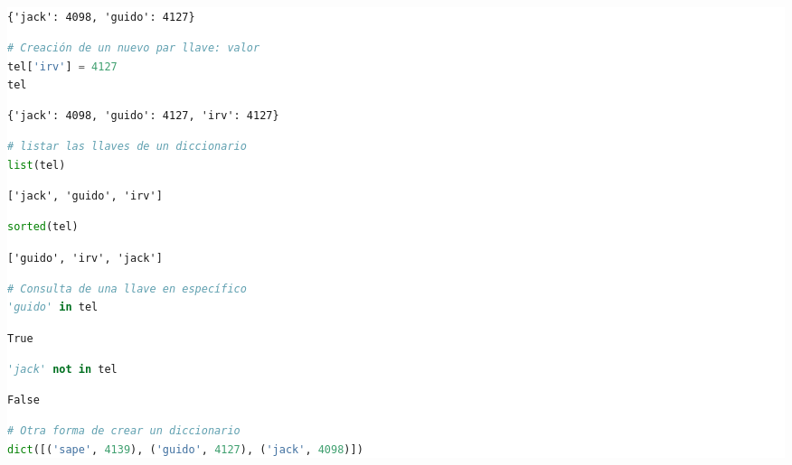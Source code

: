     {'jack': 4098, 'guido': 4127}




```python
# Creación de un nuevo par llave: valor
tel['irv'] = 4127
tel
```




    {'jack': 4098, 'guido': 4127, 'irv': 4127}




```python
# listar las llaves de un diccionario
list(tel)
```




    ['jack', 'guido', 'irv']




```python
sorted(tel)
```




    ['guido', 'irv', 'jack']




```python
# Consulta de una llave en específico
'guido' in tel
```




    True




```python
'jack' not in tel
```




    False




```python
# Otra forma de crear un diccionario
dict([('sape', 4139), ('guido', 4127), ('jack', 4098)])
```
